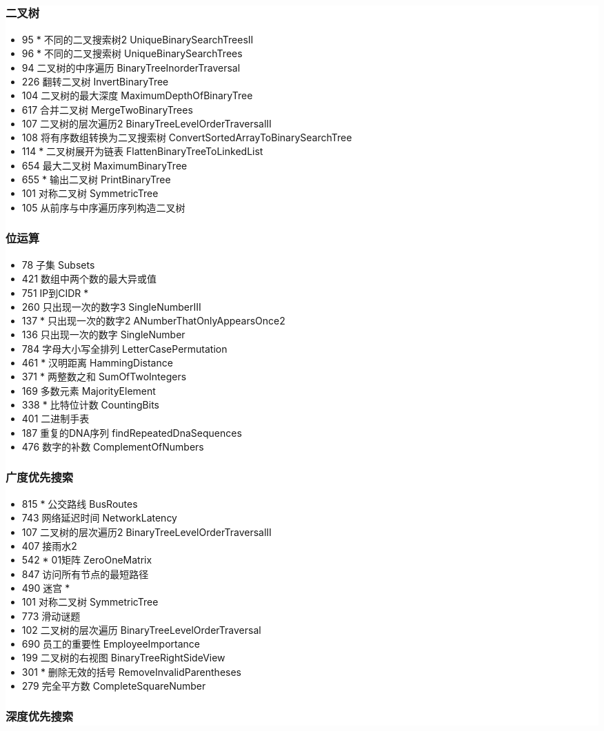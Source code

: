 ### 二叉树

- 95 * 不同的二叉搜索树2 UniqueBinarySearchTreesII
- 96 * 不同的二叉搜索树 UniqueBinarySearchTrees
- 94 二叉树的中序遍历 BinaryTreeInorderTraversal
- 226 翻转二叉树 InvertBinaryTree
- 104 二叉树的最大深度 MaximumDepthOfBinaryTree
- 617 合并二叉树 MergeTwoBinaryTrees
- 107 二叉树的层次遍历2 BinaryTreeLevelOrderTraversalII
- 108 将有序数组转换为二叉搜索树 ConvertSortedArrayToBinarySearchTree
- 114 * 二叉树展开为链表 FlattenBinaryTreeToLinkedList
- 654 最大二叉树 MaximumBinaryTree
- 655 * 输出二叉树 PrintBinaryTree
- 101 对称二叉树 SymmetricTree
- 105 从前序与中序遍历序列构造二叉树

### 位运算

- 78 子集 Subsets
- 421 数组中两个数的最大异或值
- 751 IP到CIDR *
- 260 只出现一次的数字3 SingleNumberIII
- 137 * 只出现一次的数字2 ANumberThatOnlyAppearsOnce2
- 136 只出现一次的数字 SingleNumber
- 784 字母大小写全排列 LetterCasePermutation
- 461 * 汉明距离 HammingDistance
- 371 * 两整数之和 SumOfTwoIntegers
- 169 多数元素 MajorityElement
- 338 * 比特位计数 CountingBits
- 401 二进制手表
- 187 重复的DNA序列 findRepeatedDnaSequences
- 476 数字的补数 ComplementOfNumbers

### 广度优先搜索

- 815 * 公交路线 BusRoutes
- 743 网络延迟时间 NetworkLatency
- 107 二叉树的层次遍历2 BinaryTreeLevelOrderTraversalII
- 407 接雨水2
- 542 * 01矩阵 ZeroOneMatrix
- 847 访问所有节点的最短路径
- 490 迷宫 *
- 101 对称二叉树 SymmetricTree
- 773 滑动谜题
- 102 二叉树的层次遍历 BinaryTreeLevelOrderTraversal
- 690 员工的重要性 EmployeeImportance
- 199 二叉树的右视图 BinaryTreeRightSideView
- 301 * 删除无效的括号 RemoveInvalidParentheses
- 279 完全平方数 CompleteSquareNumber

### 深度优先搜索
